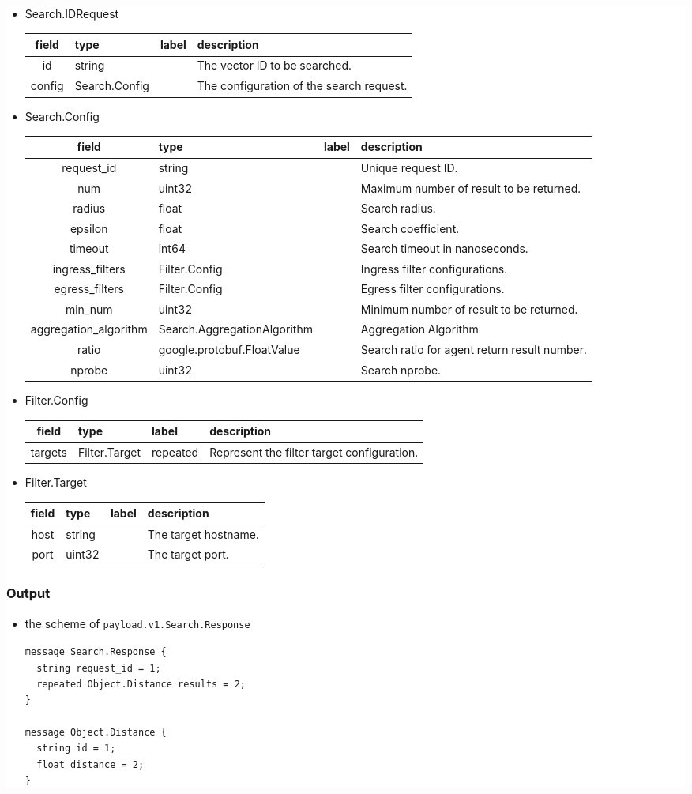   - Search.IDRequest

    | field  | type          | label | description                              |
    | :----: | :------------ | :---- | :--------------------------------------- |
    |   id   | string        |       | The vector ID to be searched.            |
    | config | Search.Config |       | The configuration of the search request. |

  - Search.Config

    |         field         | type                        | label | description                                  |
    | :-------------------: | :-------------------------- | :---- | :------------------------------------------- |
    |      request_id       | string                      |       | Unique request ID.                           |
    |          num          | uint32                      |       | Maximum number of result to be returned.     |
    |        radius         | float                       |       | Search radius.                               |
    |        epsilon        | float                       |       | Search coefficient.                          |
    |        timeout        | int64                       |       | Search timeout in nanoseconds.               |
    |    ingress_filters    | Filter.Config               |       | Ingress filter configurations.               |
    |    egress_filters     | Filter.Config               |       | Egress filter configurations.                |
    |        min_num        | uint32                      |       | Minimum number of result to be returned.     |
    | aggregation_algorithm | Search.AggregationAlgorithm |       | Aggregation Algorithm                        |
    |         ratio         | google.protobuf.FloatValue  |       | Search ratio for agent return result number. |
    |        nprobe         | uint32                      |       | Search nprobe.                               |

  - Filter.Config

    |  field  | type          | label    | description                                |
    | :-----: | :------------ | :------- | :----------------------------------------- |
    | targets | Filter.Target | repeated | Represent the filter target configuration. |

  - Filter.Target

    | field | type   | label | description          |
    | :---: | :----- | :---- | :------------------- |
    | host  | string |       | The target hostname. |
    | port  | uint32 |       | The target port.     |

### Output

- the scheme of `payload.v1.Search.Response`

  ```rpc
  message Search.Response {
    string request_id = 1;
    repeated Object.Distance results = 2;
  }

  message Object.Distance {
    string id = 1;
    float distance = 2;
  }

  ```
